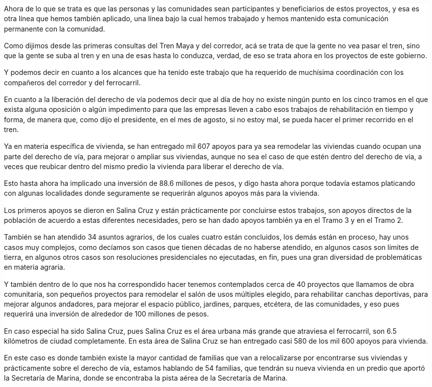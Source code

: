 Ahora de lo que se trata es que las personas y las comunidades sean
participantes y beneficiarios de estos proyectos, y esa es otra línea que
hemos también aplicado, una línea bajo la cual hemos trabajado y hemos
mantenido esta comunicación permanente con la comunidad.

Como dijimos desde las primeras consultas del Tren Maya y del corredor, acá se
trata de que la gente no vea pasar el tren, sino que la gente se suba al tren
y en una de esas hasta lo conduzca, verdad, de eso se trata ahora en los
proyectos de este gobierno.

Y podemos decir en cuanto a los alcances que ha tenido este trabajo que ha
requerido de muchísima coordinación con los compañeros del corredor y del
ferrocarril.

En cuanto a la liberación del derecho de vía podemos decir que al día de hoy
no existe ningún punto en los cinco tramos en el que exista alguna oposición o
algún impedimento para que las empresas lleven a cabo esos trabajos de
rehabilitación en tiempo y forma, de manera que, como dijo el presidente, en
el mes de agosto, si no estoy mal, se pueda hacer el primer recorrido en el
tren.

Ya en materia específica de vivienda, se han entregado mil 607 apoyos para ya
sea remodelar las viviendas cuando ocupan una parte del derecho de vía, para
mejorar o ampliar sus viviendas, aunque no sea el caso de que estén dentro del
derecho de vía, a veces que reubicar dentro del mismo predio la vivienda para
liberar el derecho de vía.

Esto hasta ahora ha implicado una inversión de 88.6 millones de pesos, y digo
hasta ahora porque todavía estamos platicando con algunas localidades donde
seguramente se requerirán algunos apoyos más para la vivienda.

Los primeros apoyos se dieron en Salina Cruz y están prácticamente por
concluirse estos trabajos, son apoyos directos de la población de acuerdo a
estas diferentes necesidades, pero se han dado apoyos también ya en el Tramo 3
y en el Tramo 2.

También se han atendido 34 asuntos agrarios, de los cuales cuatro están
concluidos, los demás están en proceso, hay unos casos muy complejos, como
decíamos son casos que tienen décadas de no haberse atendido, en algunos casos
son límites de tierra, en algunos otros casos son resoluciones presidenciales
no ejecutadas, en fin, pues una gran diversidad de problemáticas en materia
agraria.

Y también dentro de lo que nos ha correspondido hacer tenemos contemplados
cerca de 40 proyectos que llamamos de obra comunitaria, son pequeños proyectos
para remodelar el salón de usos múltiples elegido, para rehabilitar canchas
deportivas, para mejorar algunos andadores, para mejorar el espacio público,
jardines, parques, etcétera, de las comunidades, y eso pues requerirá una
inversión de alrededor de 100 millones de pesos.

En caso especial ha sido Salina Cruz, pues Salina Cruz es el área urbana más
grande que atraviesa el ferrocarril, son 6.5 kilómetros de ciudad
completamente. En esta área de Salina Cruz se han entregado casi 580 de los
mil 600 apoyos para vivienda.

En este caso es donde también existe la mayor cantidad de familias que van a
relocalizarse por encontrarse sus viviendas y prácticamente sobre el derecho
de vía, estamos hablando de 54 familias, que tendrán su nueva vivienda en un
predio que aportó la Secretaría de Marina, donde se encontraba la pista aérea
de la Secretaría de Marina.
